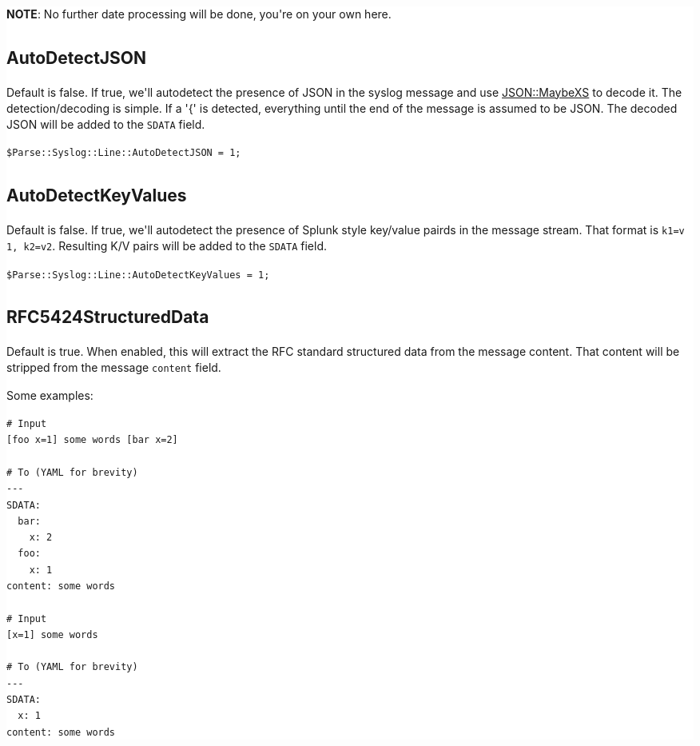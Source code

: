 **NOTE**: No further date processing will be done, you're on your own here.

## AutoDetectJSON

Default is false.  If true, we'll autodetect the presence of JSON in the syslog
message and use [JSON::MaybeXS](https://metacpan.org/pod/JSON%3A%3AMaybeXS) to decode it.  The detection/decoding is
simple.  If a '{' is detected, everything until the end of the message is
assumed to be JSON.  The decoded JSON will be added to the `SDATA` field.

    $Parse::Syslog::Line::AutoDetectJSON = 1;

## AutoDetectKeyValues

Default is false.  If true, we'll autodetect the presence of Splunk style
key/value pairds in the message stream.  That format is `k1=v1, k2=v2`.
Resulting K/V pairs will be added to the `SDATA` field.

    $Parse::Syslog::Line::AutoDetectKeyValues = 1;

## RFC5424StructuredData

Default is true.  When enabled, this will extract the RFC standard structured data
from the message content.  That content will be stripped from the message
`content` field.

Some examples:

    # Input
    [foo x=1] some words [bar x=2]

    # To (YAML for brevity)
    ---
    SDATA:
      bar:
        x: 2
      foo:
        x: 1
    content: some words

    # Input
    [x=1] some words

    # To (YAML for brevity)
    ---
    SDATA:
      x: 1
    content: some words
